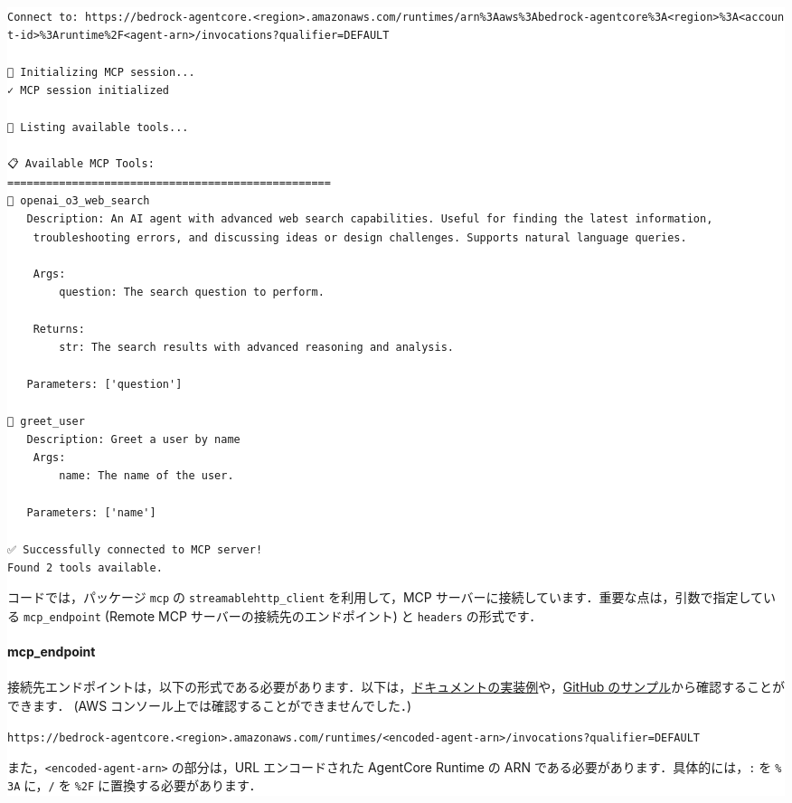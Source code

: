 ```bash: 出力結果
Connect to: https://bedrock-agentcore.<region>.amazonaws.com/runtimes/arn%3Aaws%3Abedrock-agentcore%3A<region>%3A<account-id>%3Aruntime%2F<agent-arn>/invocations?qualifier=DEFAULT

🔄 Initializing MCP session...
✓ MCP session initialized

🔄 Listing available tools...

📋 Available MCP Tools:
==================================================
🔧 openai_o3_web_search
   Description: An AI agent with advanced web search capabilities. Useful for finding the latest information,
    troubleshooting errors, and discussing ideas or design challenges. Supports natural language queries.

    Args:
        question: The search question to perform.

    Returns:
        str: The search results with advanced reasoning and analysis.

   Parameters: ['question']

🔧 greet_user
   Description: Greet a user by name
    Args:
        name: The name of the user.

   Parameters: ['name']

✅ Successfully connected to MCP server!
Found 2 tools available.
```

</details>

コードでは，パッケージ `mcp` の `streamablehttp_client` を利用して，MCP サーバーに接続しています．重要な点は，引数で指定している `mcp_endpoint` (Remote MCP サーバーの接続先のエンドポイント) と `headers` の形式です．

#### mcp_endpoint

接続先エンドポイントは，以下の形式である必要があります．以下は，[ドキュメントの実装例](https://docs.aws.amazon.com/bedrock-agentcore/latest/devguide/runtime-mcp.html#runtime-mcp-invoke-server)や，[GitHub のサンプル](https://github.com/awslabs/amazon-bedrock-agentcore-samples/blob/main/01-tutorials/01-AgentCore-runtime/02-hosting-MCP-server/hosting_mcp_server.ipynb)から確認することができます． (AWS コンソール上では確認することができませんでした．)

```
https://bedrock-agentcore.<region>.amazonaws.com/runtimes/<encoded-agent-arn>/invocations?qualifier=DEFAULT
```

また，`<encoded-agent-arn>` の部分は，URL エンコードされた AgentCore Runtime の ARN である必要があります．具体的には，`:` を `%3A` に，`/` を `%2F` に置換する必要があります．

